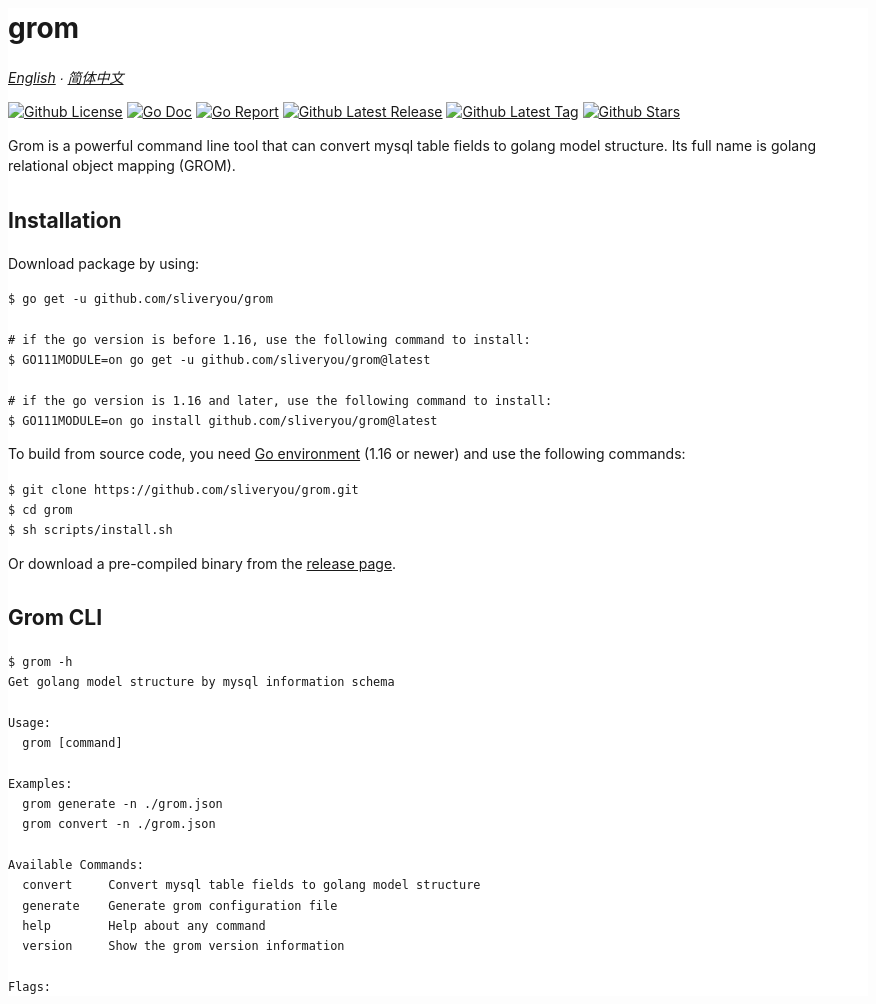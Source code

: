# grom

*[English](README.md) ∙ [简体中文](README_zh-CN.md)*

[![Github License](https://img.shields.io/github/license/sliveryou/grom.svg?style=flat)](https://github.com/sliveryou/grom/blob/master/LICENSE)
[![Go Doc](https://godoc.org/github.com/sliveryou/grom?status.svg)](https://pkg.go.dev/github.com/sliveryou/grom)
[![Go Report](https://goreportcard.com/badge/github.com/sliveryou/grom)](https://goreportcard.com/report/github.com/sliveryou/grom)
[![Github Latest Release](https://img.shields.io/github/release/sliveryou/grom.svg?style=flat)](https://github.com/sliveryou/grom/releases/latest)
[![Github Latest Tag](https://img.shields.io/github/tag/sliveryou/grom.svg?style=flat)](https://github.com/sliveryou/grom/tags)
[![Github Stars](https://img.shields.io/github/stars/sliveryou/grom.svg?style=flat)](https://github.com/sliveryou/grom/stargazers)

Grom is a powerful command line tool that can convert mysql table fields to golang model structure. 
Its full name is golang relational object mapping (GROM).

## Installation

Download package by using:

```shell script
$ go get -u github.com/sliveryou/grom

# if the go version is before 1.16, use the following command to install:
$ GO111MODULE=on go get -u github.com/sliveryou/grom@latest

# if the go version is 1.16 and later, use the following command to install:
$ GO111MODULE=on go install github.com/sliveryou/grom@latest
```

To build from source code, you need [Go environment](https://golang.org/dl/) (1.16 or newer) and use the following commands:

```shell script
$ git clone https://github.com/sliveryou/grom.git
$ cd grom
$ sh scripts/install.sh
```

Or download a pre-compiled binary from the [release page](https://github.com/sliveryou/grom/releases).

## Grom CLI

```shell script
$ grom -h
Get golang model structure by mysql information schema

Usage:
  grom [command]

Examples:
  grom generate -n ./grom.json
  grom convert -n ./grom.json

Available Commands:
  convert     Convert mysql table fields to golang model structure
  generate    Generate grom configuration file
  help        Help about any command
  version     Show the grom version information

Flags:
```